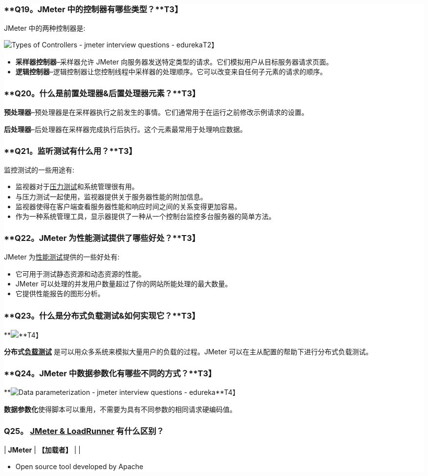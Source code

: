 ### **Q19。JMeter 中的控制器有哪些类型？**T3】

JMeter 中的两种控制器是:

![Types of Controllers - jmeter interview questions - edureka](../Images/971b9c6a8d5009e5409202658943230f.png)T2】

*   **采样器控制器**–采样器允许 JMeter 向服务器发送特定类型的请求。它们模拟用户从目标服务器请求页面。
*   **逻辑控制器**–逻辑控制器让您控制线程中采样器的处理顺序。它可以改变来自任何子元素的请求的顺序。

### **Q20。什么是前置处理器&后置处理器元素？**T3】

**预处理器**–预处理器是在采样器执行之前发生的事情。它们通常用于在运行之前修改示例请求的设置。

**后处理器**–后处理器在采样器完成执行后执行。这个元素最常用于处理响应数据。

### **Q21。监听测试有什么用？**T3】

监控测试的一些用途有:

*   监视器对于[压力测试](https://www.edureka.co/blog/stress-testing-using-jmeter/)和系统管理很有用。
*   与压力测试一起使用，监视器提供关于服务器性能的附加信息。
*   监视器使得在客户端查看服务器性能和响应时间之间的关系变得更加容易。
*   作为一种系统管理工具，显示器提供了一种从一个控制台监控多台服务器的简单方法。

### **Q22。JMeter 为性能测试提供了哪些好处？**T3】

JMeter 为[性能测试](https://www.edureka.co/blog/performance-testing-tutorial/)提供的一些好处有:

*   它可用于测试静态资源和动态资源的性能。
*   JMeter 可以处理的并发用户数量超过了你的网站所能处理的最大数量。
*   它提供性能报告的图形分析。

### **Q23。什么是分布式负载测试&如何实现它？**T3】

**![](../Images/67332775362590742ed86e03f2d11755.png)**T4】

**分布式[负载测试](https://www.edureka.co/blog/load-testing-using-jmeter/)** 是可以用众多系统来模拟大量用户的负载的过程。JMeter 可以在主从配置的帮助下进行分布式负载测试。

### **Q24。JMeter 中数据参数化有哪些不同的方式？**T3】

**![Data parameterization - jmeter interview questions - edureka](../Images/bebb69bed17976e0f6cbf2dee57f39c3.png)**T4】

**数据参数化**使得脚本可以重用，不需要为具有不同参数的相同请求硬编码值。

### **Q25。 [JMeter & LoadRunner](https://www.edureka.co/blog/jmeter-vs-loadrunner/) 有什么区别？**

| **JMeter** | **【加载者】** |
| 

*   Open source tool developed by Apache
